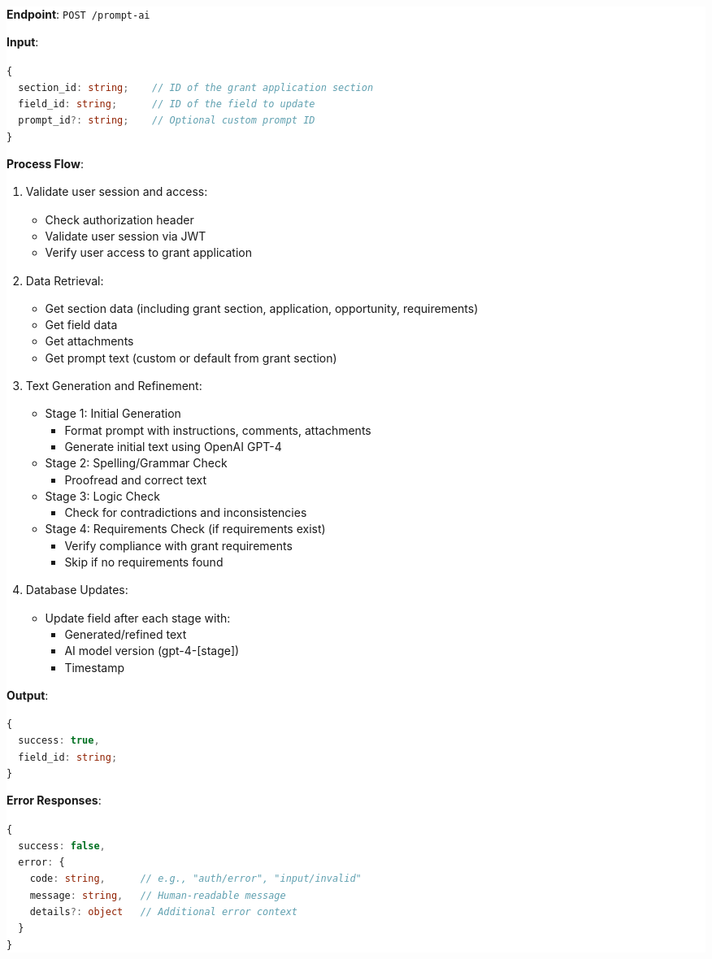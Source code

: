 **Endpoint**: `POST /prompt-ai`

**Input**:
```typescript
{
  section_id: string;    // ID of the grant application section
  field_id: string;      // ID of the field to update
  prompt_id?: string;    // Optional custom prompt ID
}
```

**Process Flow**:
1. Validate user session and access:
   - Check authorization header
   - Validate user session via JWT
   - Verify user access to grant application
   
2. Data Retrieval:
   - Get section data (including grant section, application, opportunity, requirements)
   - Get field data
   - Get attachments
   - Get prompt text (custom or default from grant section)

3. Text Generation and Refinement:
   - Stage 1: Initial Generation
     - Format prompt with instructions, comments, attachments
     - Generate initial text using OpenAI GPT-4
   - Stage 2: Spelling/Grammar Check
     - Proofread and correct text
   - Stage 3: Logic Check
     - Check for contradictions and inconsistencies
   - Stage 4: Requirements Check (if requirements exist)
     - Verify compliance with grant requirements
     - Skip if no requirements found

4. Database Updates:
   - Update field after each stage with:
     - Generated/refined text
     - AI model version (gpt-4-[stage])
     - Timestamp

**Output**:
```typescript
{
  success: true,
  field_id: string;
}
```

**Error Responses**:
```typescript
{
  success: false,
  error: {
    code: string,      // e.g., "auth/error", "input/invalid"
    message: string,   // Human-readable message
    details?: object   // Additional error context
  }
}
```
